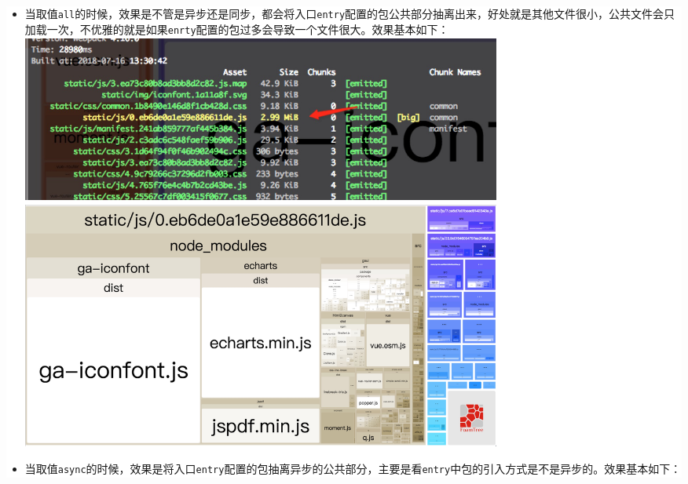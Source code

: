 - 当取值`all`的时候，效果是不管是异步还是同步，都会将入口`entry`配置的包公共部分抽离出来，好处就是其他文件很小，公共文件会只加载一次，不优雅的就是如果`enrty`配置的包过多会导致一个文件很大。效果基本如下：
  <img width="600" src="./assets/2018-07-14-wpk/2.jpeg"/>
  <img width="600" src="./assets/2018-07-14-wpk/21.jpeg"/>

- 当取值`async`的时候，效果是将入口`entry`配置的包抽离异步的公共部分，主要是看`entry`中包的引入方式是不是异步的。效果基本如下：